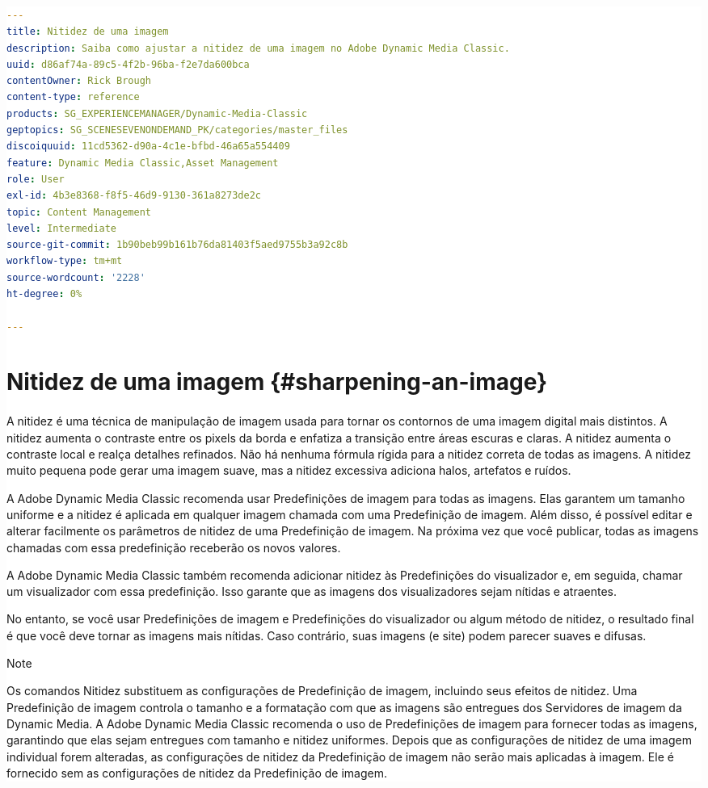 ```yaml
---
title: Nitidez de uma imagem
description: Saiba como ajustar a nitidez de uma imagem no Adobe Dynamic Media Classic.
uuid: d86af74a-89c5-4f2b-96ba-f2e7da600bca
contentOwner: Rick Brough
content-type: reference
products: SG_EXPERIENCEMANAGER/Dynamic-Media-Classic
geptopics: SG_SCENESEVENONDEMAND_PK/categories/master_files
discoiquuid: 11cd5362-d90a-4c1e-bfbd-46a65a554409
feature: Dynamic Media Classic,Asset Management
role: User
exl-id: 4b3e8368-f8f5-46d9-9130-361a8273de2c
topic: Content Management
level: Intermediate
source-git-commit: 1b90beb99b161b76da81403f5aed9755b3a92c8b
workflow-type: tm+mt
source-wordcount: '2228'
ht-degree: 0%

---
```


# Nitidez de uma imagem {#sharpening-an-image}

A nitidez é uma técnica de manipulação de imagem usada para tornar os contornos de uma imagem digital mais distintos. A nitidez aumenta o contraste entre os pixels da borda e enfatiza a transição entre áreas escuras e claras. A nitidez aumenta o contraste local e realça detalhes refinados. Não há nenhuma fórmula rígida para a nitidez correta de todas as imagens. A nitidez muito pequena pode gerar uma imagem suave, mas a nitidez excessiva adiciona halos, artefatos e ruídos.

A Adobe Dynamic Media Classic recomenda usar Predefinições de imagem para todas as imagens. Elas garantem um tamanho uniforme e a nitidez é aplicada em qualquer imagem chamada com uma Predefinição de imagem. Além disso, é possível editar e alterar facilmente os parâmetros de nitidez de uma Predefinição de imagem. Na próxima vez que você publicar, todas as imagens chamadas com essa predefinição receberão os novos valores.

A Adobe Dynamic Media Classic também recomenda adicionar nitidez às Predefinições do visualizador e, em seguida, chamar um visualizador com essa predefinição. Isso garante que as imagens dos visualizadores sejam nítidas e atraentes.

No entanto, se você usar Predefinições de imagem e Predefinições do visualizador ou algum método de nitidez, o resultado final é que você deve tornar as imagens mais nítidas. Caso contrário, suas imagens (e site) podem parecer suaves e difusas.

>[!NOTE]
>
>Os comandos Nitidez substituem as configurações de Predefinição de imagem, incluindo seus efeitos de nitidez. Uma Predefinição de imagem controla o tamanho e a formatação com que as imagens são entregues dos Servidores de imagem da Dynamic Media. A Adobe Dynamic Media Classic recomenda o uso de Predefinições de imagem para fornecer todas as imagens, garantindo que elas sejam entregues com tamanho e nitidez uniformes. Depois que as configurações de nitidez de uma imagem individual forem alteradas, as configurações de nitidez da Predefinição de imagem não serão mais aplicadas à imagem. Ele é fornecido sem as configurações de nitidez da Predefinição de imagem.
